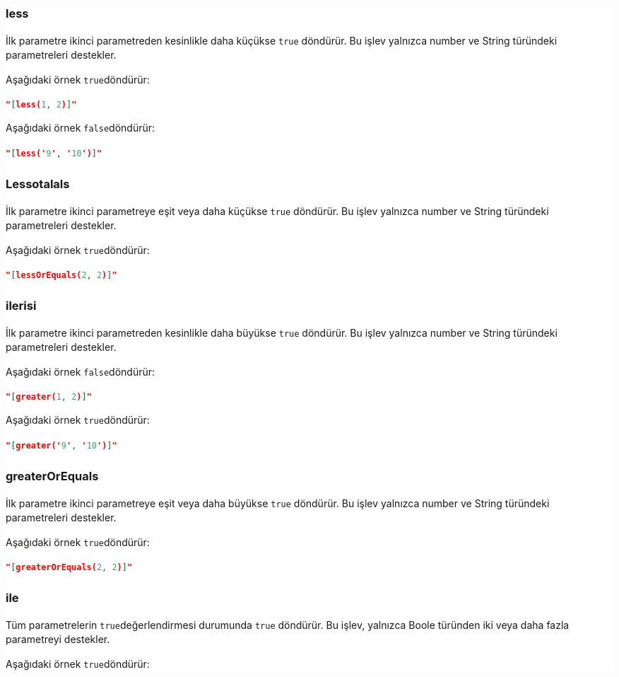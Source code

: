 ### <a name="less"></a>less
İlk parametre ikinci parametreden kesinlikle daha küçükse `true` döndürür. Bu işlev yalnızca number ve String türündeki parametreleri destekler.

Aşağıdaki örnek `true`döndürür:

```json
"[less(1, 2)]"
```

Aşağıdaki örnek `false`döndürür:

```json
"[less('9', '10')]"
```

### <a name="lessorequals"></a>Lessotalals
İlk parametre ikinci parametreye eşit veya daha küçükse `true` döndürür. Bu işlev yalnızca number ve String türündeki parametreleri destekler.

Aşağıdaki örnek `true`döndürür:

```json
"[lessOrEquals(2, 2)]"
```

### <a name="greater"></a>ilerisi
İlk parametre ikinci parametreden kesinlikle daha büyükse `true` döndürür. Bu işlev yalnızca number ve String türündeki parametreleri destekler.

Aşağıdaki örnek `false`döndürür:

```json
"[greater(1, 2)]"
```

Aşağıdaki örnek `true`döndürür:

```json
"[greater('9', '10')]"
```

### <a name="greaterorequals"></a>greaterOrEquals
İlk parametre ikinci parametreye eşit veya daha büyükse `true` döndürür. Bu işlev yalnızca number ve String türündeki parametreleri destekler.

Aşağıdaki örnek `true`döndürür:

```json
"[greaterOrEquals(2, 2)]"
```

### <a name="and"></a>ile
Tüm parametrelerin `true`değerlendirmesi durumunda `true` döndürür. Bu işlev, yalnızca Boole türünden iki veya daha fazla parametreyi destekler.

Aşağıdaki örnek `true`döndürür:
